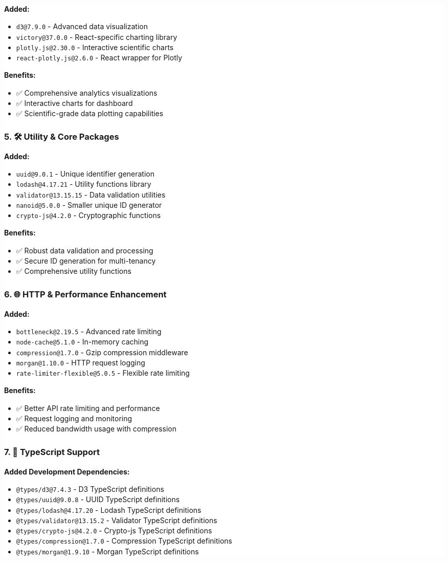 **Added:**

- `d3@7.9.0` - Advanced data visualization
- `victory@37.0.0` - React-specific charting library
- `plotly.js@2.30.0` - Interactive scientific charts
- `react-plotly.js@2.6.0` - React wrapper for Plotly

**Benefits:**

- ✅ Comprehensive analytics visualizations
- ✅ Interactive charts for dashboard
- ✅ Scientific-grade data plotting capabilities

### 5. 🛠️ Utility & Core Packages

**Added:**

- `uuid@9.0.1` - Unique identifier generation
- `lodash@4.17.21` - Utility functions library
- `validator@13.15.15` - Data validation utilities
- `nanoid@5.0.0` - Smaller unique ID generator
- `crypto-js@4.2.0` - Cryptographic functions

**Benefits:**

- ✅ Robust data validation and processing
- ✅ Secure ID generation for multi-tenancy
- ✅ Comprehensive utility functions

### 6. 🌐 HTTP & Performance Enhancement

**Added:**

- `bottleneck@2.19.5` - Advanced rate limiting
- `node-cache@5.1.0` - In-memory caching
- `compression@1.7.0` - Gzip compression middleware
- `morgan@1.10.0` - HTTP request logging
- `rate-limiter-flexible@5.0.5` - Flexible rate limiting

**Benefits:**

- ✅ Better API rate limiting and performance
- ✅ Request logging and monitoring
- ✅ Reduced bandwidth usage with compression

### 7. 📝 TypeScript Support

**Added Development Dependencies:**

- `@types/d3@7.4.3` - D3 TypeScript definitions
- `@types/uuid@9.0.8` - UUID TypeScript definitions
- `@types/lodash@4.17.20` - Lodash TypeScript definitions
- `@types/validator@13.15.2` - Validator TypeScript definitions
- `@types/crypto-js@4.2.0` - Crypto-js TypeScript definitions
- `@types/compression@1.7.0` - Compression TypeScript definitions
- `@types/morgan@1.9.10` - Morgan TypeScript definitions

